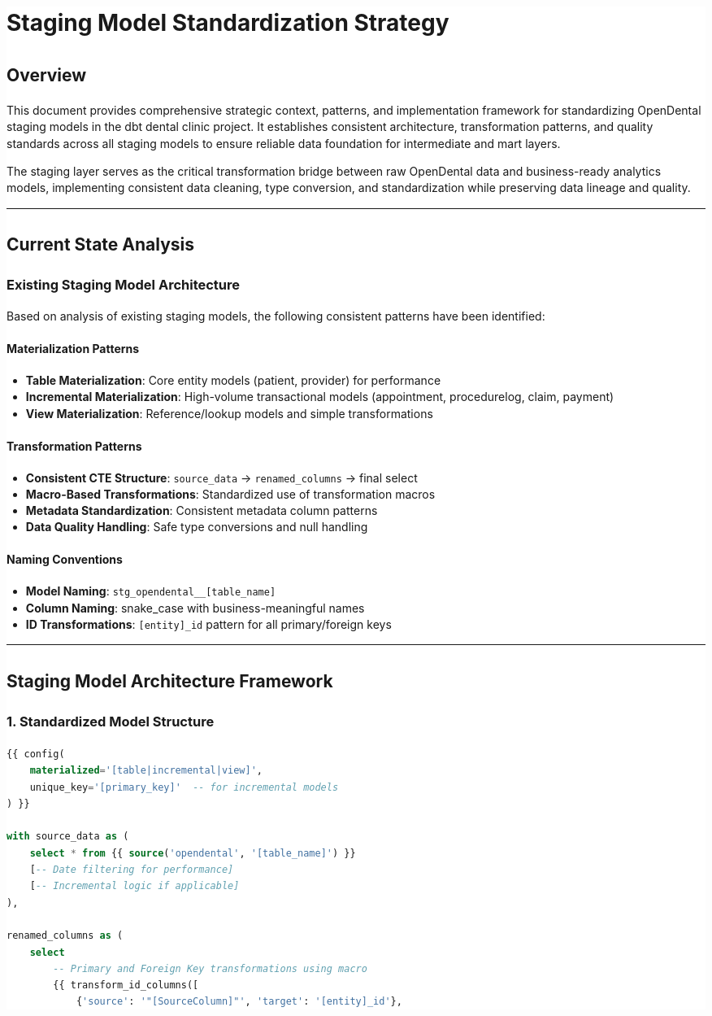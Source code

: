 # Staging Model Standardization Strategy

## Overview

This document provides comprehensive strategic context, patterns, and implementation framework for standardizing OpenDental staging models in the dbt dental clinic project. It establishes consistent architecture, transformation patterns, and quality standards across all staging models to ensure reliable data foundation for intermediate and mart layers.

The staging layer serves as the critical transformation bridge between raw OpenDental data and business-ready analytics models, implementing consistent data cleaning, type conversion, and standardization while preserving data lineage and quality.

---

## Current State Analysis

### Existing Staging Model Architecture

Based on analysis of existing staging models, the following consistent patterns have been identified:

#### **Materialization Patterns**
- **Table Materialization**: Core entity models (patient, provider) for performance
- **Incremental Materialization**: High-volume transactional models (appointment, procedurelog, claim, payment)
- **View Materialization**: Reference/lookup models and simple transformations

#### **Transformation Patterns**
- **Consistent CTE Structure**: `source_data` → `renamed_columns` → final select
- **Macro-Based Transformations**: Standardized use of transformation macros
- **Metadata Standardization**: Consistent metadata column patterns
- **Data Quality Handling**: Safe type conversions and null handling

#### **Naming Conventions**
- **Model Naming**: `stg_opendental__[table_name]`
- **Column Naming**: snake_case with business-meaningful names
- **ID Transformations**: `[entity]_id` pattern for all primary/foreign keys

---

## Staging Model Architecture Framework

### 1. Standardized Model Structure

```sql
{{ config(
    materialized='[table|incremental|view]',
    unique_key='[primary_key]'  -- for incremental models
) }}

with source_data as (
    select * from {{ source('opendental', '[table_name]') }}
    [-- Date filtering for performance]
    [-- Incremental logic if applicable]
),

renamed_columns as (
    select
        -- Primary and Foreign Key transformations using macro
        {{ transform_id_columns([
            {'source': '"[SourceColumn]"', 'target': '[entity]_id'},
```